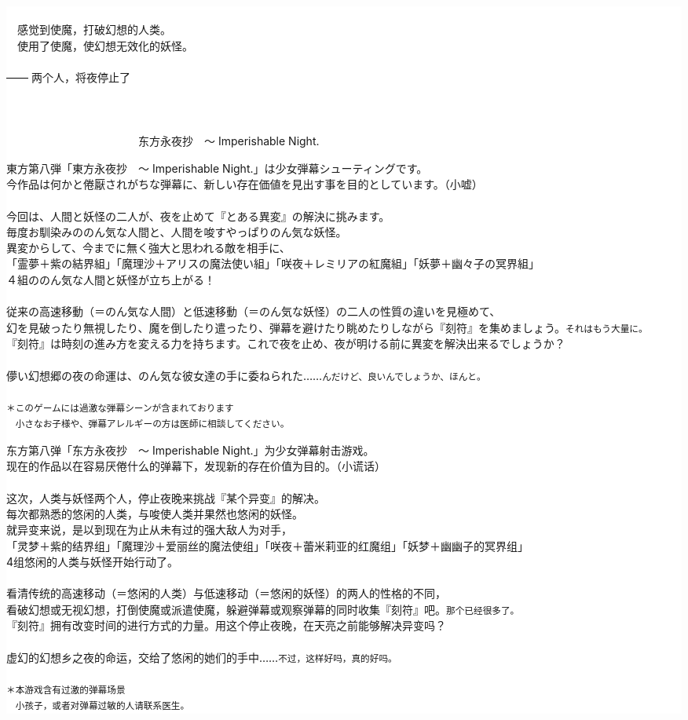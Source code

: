 <br>
　感觉到使魔，打破幻想的人类。<br>
　使用了使魔，使幻想无效化的妖怪。<br>
<br>
—— 两个人，将夜停止了<br>
<br>
<br>
<br>
　　　　　　　　　　　　东方永夜抄　～ Imperishable Night.
</p>
</div>
</td></tr>
<tr>
<td class="jadef" width="50%" lang="ja" style="border-right:none; padding-left:1em;">
<div class="poem">
<p>東方第八弾「東方永夜抄　～ Imperishable Night.」は少女弾幕シューティングです。<br>
今作品は何かと倦厭されがちな弾幕に、新しい存在価値を見出す事を目的としています。（小嘘）<br>
<br>
今回は、人間と妖怪の二人が、夜を止めて『とある異変』の解決に挑みます。<br>
毎度お馴染みののん気な人間と、人間を唆すやっぱりのん気な妖怪。<br>
異変からして、今までに無く強大と思われる敵を相手に、<br>
「霊夢＋紫の結界組」「魔理沙＋アリスの魔法使い組」「咲夜＋レミリアの紅魔組」「妖夢＋幽々子の冥界組」<br>
４組ののん気な人間と妖怪が立ち上がる！<br>
<br>
従来の高速移動（＝のん気な人間）と低速移動（＝のん気な妖怪）の二人の性質の違いを見極めて、<br>
幻を見破ったり無視したり、魔を倒したり遣ったり、弾幕を避けたり眺めたりしながら『刻符』を集めましょう。<small>それはもう大量に。</small><br>
『刻符』は時刻の進み方を変える力を持ちます。これで夜を止め、夜が明ける前に異変を解決出来るでしょうか？<br>
<br>
儚い幻想郷の夜の命運は、のん気な彼女達の手に委ねられた……<small>んだけど、良いんでしょうか、ほんと。</small><br>
<br>
<small>＊このゲームには過激な弾幕シーンが含まれております<br>
　小さなお子様や、弾幕アレルギーの方は医師に相談してください。</small>
</p>
</div>
</td>
<th style="background:#f9f9f9; border-left:none">
</th>
<td class="zhdef" width="50%" style="padding-left:1em;">
<div class="poem">
<p>东方第八弹「东方永夜抄　～ Imperishable Night.」为少女弹幕射击游戏。<br>
现在的作品以在容易厌倦什么的弹幕下，发现新的存在价值为目的。（小谎话）<br>
<br>
这次，人类与妖怪两个人，停止夜晚来挑战『某个异变』的解决。<br>
每次都熟悉的悠闲的人类，与唆使人类并果然也悠闲的妖怪。<br>
就异变来说，是以到现在为止从未有过的强大敌人为对手，<br>
「灵梦＋紫的结界组」「魔理沙＋爱丽丝的魔法使组」「咲夜＋蕾米莉亚的红魔组」「妖梦＋幽幽子的冥界组」<br>
4组悠闲的人类与妖怪开始行动了。<br>
<br>
看清传统的高速移动（＝悠闲的人类）与低速移动（＝悠闲的妖怪）的两人的性格的不同，<br>
看破幻想或无视幻想，打倒使魔或派遣使魔，躲避弹幕或观察弹幕的同时收集『刻符』吧。<small>那个已经很多了。</small><br>
『刻符』拥有改变时间的进行方式的力量。用这个停止夜晚，在天亮之前能够解决异变吗？<br>
<br>
虚幻的幻想乡之夜的命运，交给了悠闲的她们的手中……<small>不过，这样好吗，真的好吗。</small><br>
<br>
<small>＊本游戏含有过激的弹幕场景<br>
　小孩子，或者对弹幕过敏的人请联系医生。</small>
</p>
</div>
</td></tr></tbody></table>
